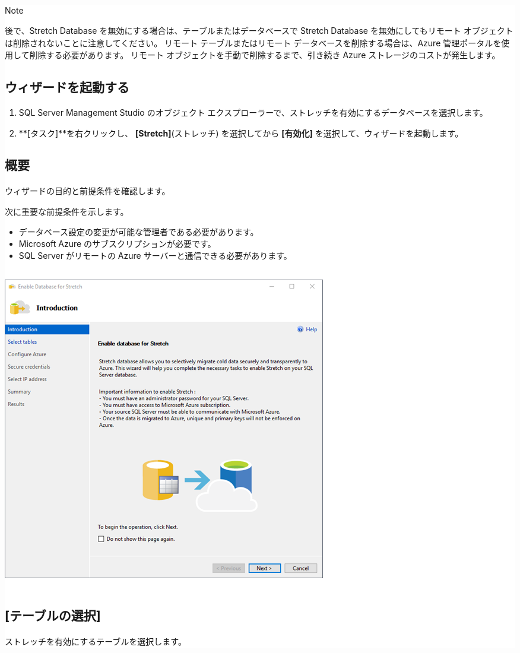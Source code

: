  > [!NOTE] 
 > 後で、Stretch Database を無効にする場合は、テーブルまたはデータベースで Stretch Database を無効にしてもリモート オブジェクトは削除されないことに注意してください。 リモート テーブルまたはリモート データベースを削除する場合は、Azure 管理ポータルを使用して削除する必要があります。 リモート オブジェクトを手動で削除するまで、引き続き Azure ストレージのコストが発生します。 
  
## <a name="launch-the-wizard"></a>ウィザードを起動する  
  
1.  SQL Server Management Studio のオブジェクト エクスプローラーで、ストレッチを有効にするデータベースを選択します。  
  
2.  **[タスク]**を右クリックし、 **[Stretch]**(ストレッチ) を選択してから **[有効化]** を選択して、ウィザードを起動します。  
  
##  <a name="Intro"></a> 概要  
 ウィザードの目的と前提条件を確認します。  
 
 次に重要な前提条件を示します。
 -   データベース設定の変更が可能な管理者である必要があります。
 -   Microsoft Azure のサブスクリプションが必要です。
 -   SQL Server がリモートの Azure サーバーと通信できる必要があります。
  
 ![Stretch Database ウィザードの [概要] ページ](../../sql-server/stretch-database/media/stretch-wizard-1.png "Stretch Database ウィザードの [概要] ページ")  
  
##  <a name="Tables"></a> [テーブルの選択]  
 ストレッチを有効にするテーブルを選択します。  
 